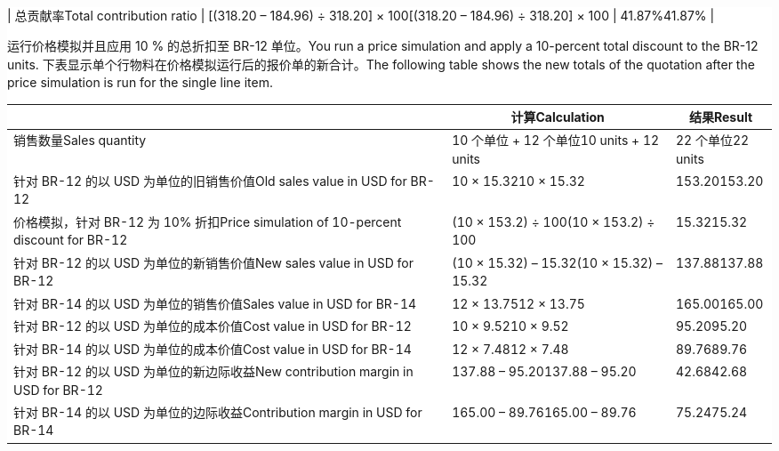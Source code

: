 | <span data-ttu-id="65f6e-250">总贡献率</span><span class="sxs-lookup"><span data-stu-id="65f6e-250">Total contribution ratio</span></span>             | <span data-ttu-id="65f6e-251">\[(318.20 – 184.96) ÷ 318.20\] × 100</span><span class="sxs-lookup"><span data-stu-id="65f6e-251">\[(318.20 – 184.96) ÷ 318.20\] × 100</span></span> | <span data-ttu-id="65f6e-252">41.87%</span><span class="sxs-lookup"><span data-stu-id="65f6e-252">41.87%</span></span>   |

<span data-ttu-id="65f6e-253">运行价格模拟并且应用 10 % 的总折扣至 BR-12 单位。</span><span class="sxs-lookup"><span data-stu-id="65f6e-253">You run a price simulation and apply a 10-percent total discount to the BR-12 units.</span></span> <span data-ttu-id="65f6e-254">下表显示单个行物料在价格模拟运行后的报价单的新合计。</span><span class="sxs-lookup"><span data-stu-id="65f6e-254">The following table shows the new totals of the quotation after the price simulation is run for the single line item.</span></span>

|                                                   | <span data-ttu-id="65f6e-255">计算</span><span class="sxs-lookup"><span data-stu-id="65f6e-255">Calculation</span></span>                             | <span data-ttu-id="65f6e-256">结果</span><span class="sxs-lookup"><span data-stu-id="65f6e-256">Result</span></span>   |
|---------------------------------------------------|-----------------------------------------|----------|
| <span data-ttu-id="65f6e-257">销售数量</span><span class="sxs-lookup"><span data-stu-id="65f6e-257">Sales quantity</span></span>                                    | <span data-ttu-id="65f6e-258">10 个单位 + 12 个单位</span><span class="sxs-lookup"><span data-stu-id="65f6e-258">10 units + 12 units</span></span>                     | <span data-ttu-id="65f6e-259">22 个单位</span><span class="sxs-lookup"><span data-stu-id="65f6e-259">22 units</span></span> |
| <span data-ttu-id="65f6e-260">针对 BR-12 的以 USD 为单位的旧销售价值</span><span class="sxs-lookup"><span data-stu-id="65f6e-260">Old sales value in USD for BR-12</span></span>                  | <span data-ttu-id="65f6e-261">10 × 15.32</span><span class="sxs-lookup"><span data-stu-id="65f6e-261">10 × 15.32</span></span>                              | <span data-ttu-id="65f6e-262">153.20</span><span class="sxs-lookup"><span data-stu-id="65f6e-262">153.20</span></span>   |
| <span data-ttu-id="65f6e-263">价格模拟，针对 BR-12 为 10% 折扣</span><span class="sxs-lookup"><span data-stu-id="65f6e-263">Price simulation of 10-percent discount for BR-12</span></span> | <span data-ttu-id="65f6e-264">(10 × 153.2) ÷ 100</span><span class="sxs-lookup"><span data-stu-id="65f6e-264">(10 × 153.2) ÷ 100</span></span>                      | <span data-ttu-id="65f6e-265">15.32</span><span class="sxs-lookup"><span data-stu-id="65f6e-265">15.32</span></span>    |
| <span data-ttu-id="65f6e-266">针对 BR-12 的以 USD 为单位的新销售价值</span><span class="sxs-lookup"><span data-stu-id="65f6e-266">New sales value in USD for BR-12</span></span>                  | <span data-ttu-id="65f6e-267">(10 × 15.32) – 15.32</span><span class="sxs-lookup"><span data-stu-id="65f6e-267">(10 × 15.32) – 15.32</span></span>                    | <span data-ttu-id="65f6e-268">137.88</span><span class="sxs-lookup"><span data-stu-id="65f6e-268">137.88</span></span>   |
| <span data-ttu-id="65f6e-269">针对 BR-14 的以 USD 为单位的销售价值</span><span class="sxs-lookup"><span data-stu-id="65f6e-269">Sales value in USD for BR-14</span></span>                      | <span data-ttu-id="65f6e-270">12 × 13.75</span><span class="sxs-lookup"><span data-stu-id="65f6e-270">12 × 13.75</span></span>                              | <span data-ttu-id="65f6e-271">165.00</span><span class="sxs-lookup"><span data-stu-id="65f6e-271">165.00</span></span>   |
| <span data-ttu-id="65f6e-272">针对 BR-12 的以 USD 为单位的成本价值</span><span class="sxs-lookup"><span data-stu-id="65f6e-272">Cost value in USD for BR-12</span></span>                       | <span data-ttu-id="65f6e-273">10 × 9.52</span><span class="sxs-lookup"><span data-stu-id="65f6e-273">10 × 9.52</span></span>                               | <span data-ttu-id="65f6e-274">95.20</span><span class="sxs-lookup"><span data-stu-id="65f6e-274">95.20</span></span>    |
| <span data-ttu-id="65f6e-275">针对 BR-14 的以 USD 为单位的成本价值</span><span class="sxs-lookup"><span data-stu-id="65f6e-275">Cost value in USD for BR-14</span></span>                       | <span data-ttu-id="65f6e-276">12 × 7.48</span><span class="sxs-lookup"><span data-stu-id="65f6e-276">12 × 7.48</span></span>                               | <span data-ttu-id="65f6e-277">89.76</span><span class="sxs-lookup"><span data-stu-id="65f6e-277">89.76</span></span>    |
| <span data-ttu-id="65f6e-278">针对 BR-12 的以 USD 为单位的新边际收益</span><span class="sxs-lookup"><span data-stu-id="65f6e-278">New contribution margin in USD for BR-12</span></span>          | <span data-ttu-id="65f6e-279">137.88 – 95.20</span><span class="sxs-lookup"><span data-stu-id="65f6e-279">137.88 – 95.20</span></span>                          | <span data-ttu-id="65f6e-280">42.68</span><span class="sxs-lookup"><span data-stu-id="65f6e-280">42.68</span></span>    |
| <span data-ttu-id="65f6e-281">针对 BR-14 的以 USD 为单位的边际收益</span><span class="sxs-lookup"><span data-stu-id="65f6e-281">Contribution margin in USD for BR-14</span></span>              | <span data-ttu-id="65f6e-282">165.00 – 89.76</span><span class="sxs-lookup"><span data-stu-id="65f6e-282">165.00 – 89.76</span></span>                          | <span data-ttu-id="65f6e-283">75.24</span><span class="sxs-lookup"><span data-stu-id="65f6e-283">75.24</span></span>    |